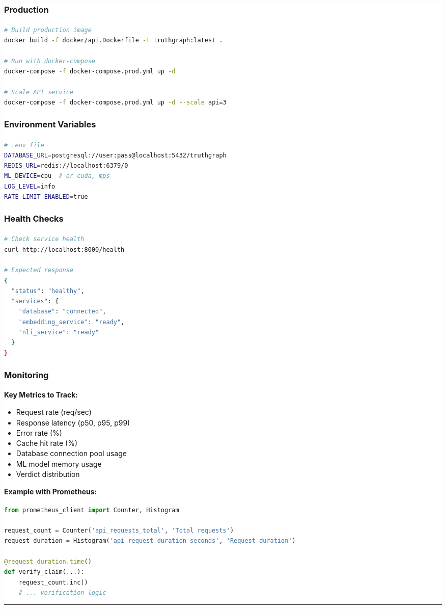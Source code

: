 ### Production

```bash
# Build production image
docker build -f docker/api.Dockerfile -t truthgraph:latest .

# Run with docker-compose
docker-compose -f docker-compose.prod.yml up -d

# Scale API service
docker-compose -f docker-compose.prod.yml up -d --scale api=3
```

### Environment Variables

```bash
# .env file
DATABASE_URL=postgresql://user:pass@localhost:5432/truthgraph
REDIS_URL=redis://localhost:6379/0
ML_DEVICE=cpu  # or cuda, mps
LOG_LEVEL=info
RATE_LIMIT_ENABLED=true
```

### Health Checks

```bash
# Check service health
curl http://localhost:8000/health

# Expected response
{
  "status": "healthy",
  "services": {
    "database": "connected",
    "embedding_service": "ready",
    "nli_service": "ready"
  }
}
```

### Monitoring

**Key Metrics to Track:**
- Request rate (req/sec)
- Response latency (p50, p95, p99)
- Error rate (%)
- Cache hit rate (%)
- Database connection pool usage
- ML model memory usage
- Verdict distribution

**Example with Prometheus:**
```python
from prometheus_client import Counter, Histogram

request_count = Counter('api_requests_total', 'Total requests')
request_duration = Histogram('api_request_duration_seconds', 'Request duration')

@request_duration.time()
def verify_claim(...):
    request_count.inc()
    # ... verification logic
```

---